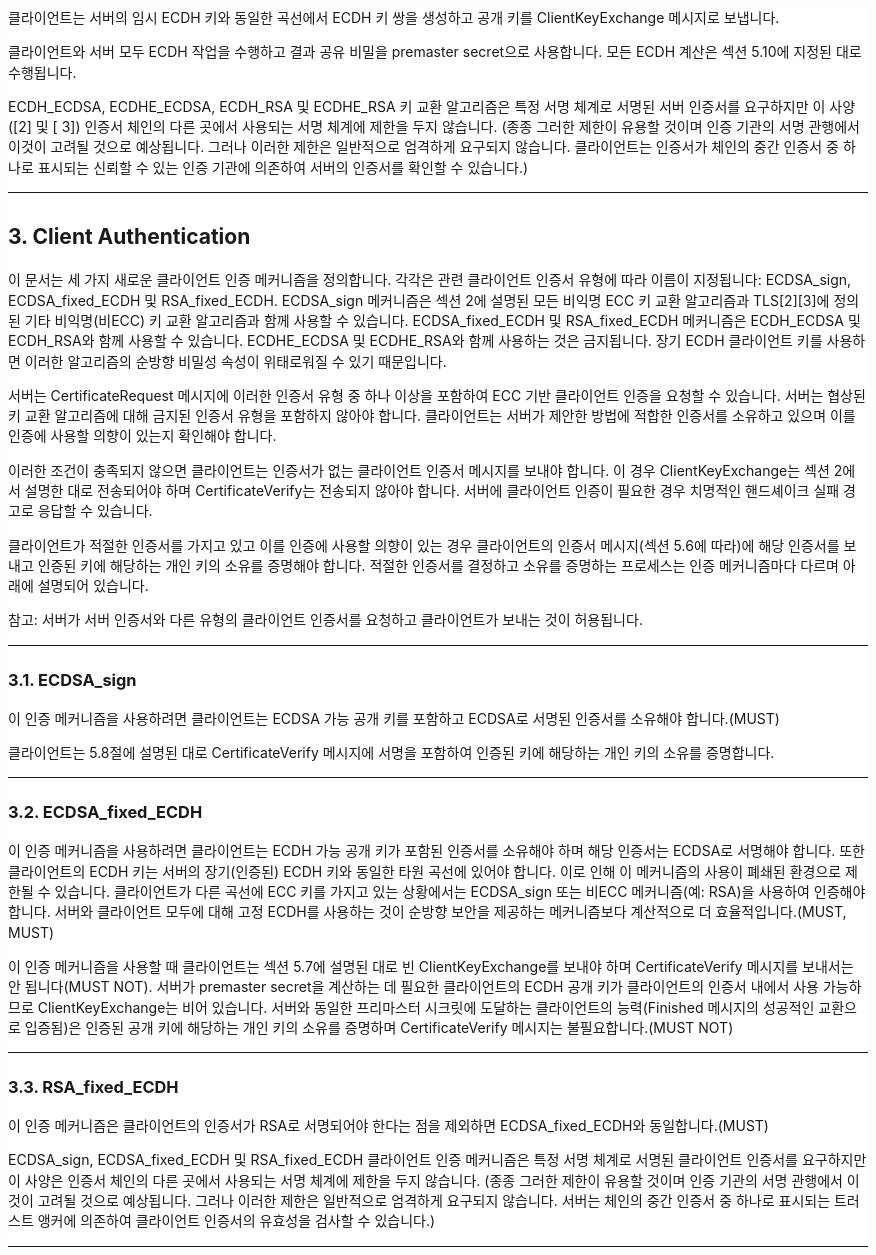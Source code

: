 클라이언트는 서버의 임시 ECDH 키와 동일한 곡선에서 ECDH 키 쌍을 생성하고 공개 키를 ClientKeyExchange 메시지로 보냅니다.

클라이언트와 서버 모두 ECDH 작업을 수행하고 결과 공유 비밀을 premaster secret으로 사용합니다. 모든 ECDH 계산은 섹션 5.10에 지정된 대로 수행됩니다.

ECDH\_ECDSA, ECDHE\_ECDSA, ECDH\_RSA 및 ECDHE\_RSA 키 교환 알고리즘은 특정 서명 체계로 서명된 서버 인증서를 요구하지만 이 사양\(\[2\] 및 \[ 3\]\) 인증서 체인의 다른 곳에서 사용되는 서명 체계에 제한을 두지 않습니다. \(종종 그러한 제한이 유용할 것이며 인증 기관의 서명 관행에서 이것이 고려될 것으로 예상됩니다. 그러나 이러한 제한은 일반적으로 엄격하게 요구되지 않습니다. 클라이언트는 인증서가 체인의 중간 인증서 중 하나로 표시되는 신뢰할 수 있는 인증 기관에 의존하여 서버의 인증서를 확인할 수 있습니다.\)

---
## **3.  Client Authentication**

이 문서는 세 가지 새로운 클라이언트 인증 메커니즘을 정의합니다. 각각은 관련 클라이언트 인증서 유형에 따라 이름이 지정됩니다: ECDSA\_sign, ECDSA\_fixed\_ECDH 및 RSA\_fixed\_ECDH. ECDSA\_sign 메커니즘은 섹션 2에 설명된 모든 비익명 ECC 키 교환 알고리즘과 TLS\[2\]\[3\]에 정의된 기타 비익명\(비ECC\) 키 교환 알고리즘과 함께 사용할 수 있습니다. ECDSA\_fixed\_ECDH 및 RSA\_fixed\_ECDH 메커니즘은 ECDH\_ECDSA 및 ECDH\_RSA와 함께 사용할 수 있습니다. ECDHE\_ECDSA 및 ECDHE\_RSA와 함께 사용하는 것은 금지됩니다. 장기 ECDH 클라이언트 키를 사용하면 이러한 알고리즘의 순방향 비밀성 속성이 위태로워질 수 있기 때문입니다.

서버는 CertificateRequest 메시지에 이러한 인증서 유형 중 하나 이상을 포함하여 ECC 기반 클라이언트 인증을 요청할 수 있습니다. 서버는 협상된 키 교환 알고리즘에 대해 금지된 인증서 유형을 포함하지 않아야 합니다. 클라이언트는 서버가 제안한 방법에 적합한 인증서를 소유하고 있으며 이를 인증에 사용할 의향이 있는지 확인해야 합니다.

이러한 조건이 충족되지 않으면 클라이언트는 인증서가 없는 클라이언트 인증서 메시지를 보내야 합니다. 이 경우 ClientKeyExchange는 섹션 2에서 설명한 대로 전송되어야 하며 CertificateVerify는 전송되지 않아야 합니다. 서버에 클라이언트 인증이 필요한 경우 치명적인 핸드셰이크 실패 경고로 응답할 수 있습니다.

클라이언트가 적절한 인증서를 가지고 있고 이를 인증에 사용할 의향이 있는 경우 클라이언트의 인증서 메시지\(섹션 5.6에 따라\)에 해당 인증서를 보내고 인증된 키에 해당하는 개인 키의 소유를 증명해야 합니다. 적절한 인증서를 결정하고 소유를 증명하는 프로세스는 인증 메커니즘마다 다르며 아래에 설명되어 있습니다.

참고: 서버가 서버 인증서와 다른 유형의 클라이언트 인증서를 요청하고 클라이언트가 보내는 것이 허용됩니다.

---
### **3.1.  ECDSA_sign**

이 인증 메커니즘을 사용하려면 클라이언트는 ECDSA 가능 공개 키를 포함하고 ECDSA로 서명된 인증서를 소유해야 합니다.\(MUST\)

클라이언트는 5.8절에 설명된 대로 CertificateVerify 메시지에 서명을 포함하여 인증된 키에 해당하는 개인 키의 소유를 증명합니다.

---
### **3.2.  ECDSA_fixed_ECDH**

이 인증 메커니즘을 사용하려면 클라이언트는 ECDH 가능 공개 키가 포함된 인증서를 소유해야 하며 해당 인증서는 ECDSA로 서명해야 합니다. 또한 클라이언트의 ECDH 키는 서버의 장기\(인증된\) ECDH 키와 동일한 타원 곡선에 있어야 합니다. 이로 인해 이 메커니즘의 사용이 폐쇄된 환경으로 제한될 수 있습니다. 클라이언트가 다른 곡선에 ECC 키를 가지고 있는 상황에서는 ECDSA\_sign 또는 비ECC 메커니즘\(예: RSA\)을 사용하여 인증해야 합니다. 서버와 클라이언트 모두에 대해 고정 ECDH를 사용하는 것이 순방향 보안을 제공하는 메커니즘보다 계산적으로 더 효율적입니다.\(MUST, MUST\)

이 인증 메커니즘을 사용할 때 클라이언트는 섹션 5.7에 설명된 대로 빈 ClientKeyExchange를 보내야 하며 CertificateVerify 메시지를 보내서는 안 됩니다\(MUST NOT\). 서버가 premaster secret을 계산하는 데 필요한 클라이언트의 ECDH 공개 키가 클라이언트의 인증서 내에서 사용 가능하므로 ClientKeyExchange는 비어 있습니다. 서버와 동일한 프리마스터 시크릿에 도달하는 클라이언트의 능력\(Finished 메시지의 성공적인 교환으로 입증됨\)은 인증된 공개 키에 해당하는 개인 키의 소유를 증명하며 CertificateVerify 메시지는 불필요합니다.\(MUST NOT\)

---
### **3.3.  RSA_fixed_ECDH**

이 인증 메커니즘은 클라이언트의 인증서가 RSA로 서명되어야 한다는 점을 제외하면 ECDSA\_fixed\_ECDH와 동일합니다.\(MUST\)

ECDSA\_sign, ECDSA\_fixed\_ECDH 및 RSA\_fixed\_ECDH 클라이언트 인증 메커니즘은 특정 서명 체계로 서명된 클라이언트 인증서를 요구하지만 이 사양은 인증서 체인의 다른 곳에서 사용되는 서명 체계에 제한을 두지 않습니다. \(종종 그러한 제한이 유용할 것이며 인증 기관의 서명 관행에서 이것이 고려될 것으로 예상됩니다. 그러나 이러한 제한은 일반적으로 엄격하게 요구되지 않습니다. 서버는 체인의 중간 인증서 중 하나로 표시되는 트러스트 앵커에 의존하여 클라이언트 인증서의 유효성을 검사할 수 있습니다.\)

---